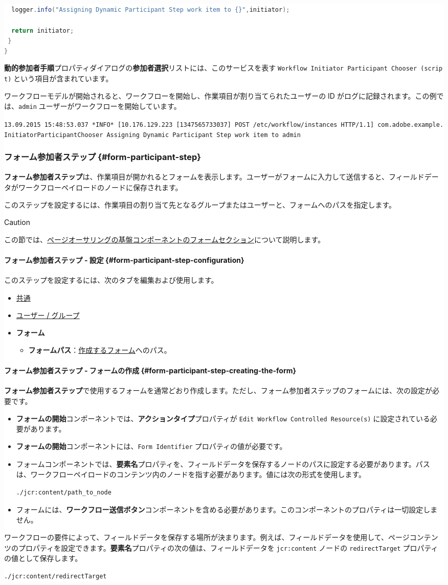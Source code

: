 ```java
  logger.info("Assigning Dynamic Participant Step work item to {}",initiator);

  return initiator;
 }
}
```

**動的参加者手順**&#x200B;プロパティダイアログの&#x200B;**参加者選択**&#x200B;リストには、このサービスを表す `Workflow Initiator Participant Chooser (script)` という項目が含まれています。

ワークフローモデルが開始されると、ワークフローを開始し、作業項目が割り当てられたユーザーの ID がログに記録されます。この例では、`admin` ユーザーがワークフローを開始しています。

`13.09.2015 15:48:53.037 *INFO* [10.176.129.223 [1347565733037] POST /etc/workflow/instances HTTP/1.1] com.adobe.example.InitiatorParticipantChooser Assigning Dynamic Participant Step work item to admin`

### フォーム参加者ステップ {#form-participant-step}

**フォーム参加者ステップ**&#x200B;は、作業項目が開かれるとフォームを表示します。ユーザーがフォームに入力して送信すると、フィールドデータがワークフローペイロードのノードに保存されます。

このステップを設定するには、作業項目の割り当て先となるグループまたはユーザーと、フォームへのパスを指定します。

>[!CAUTION]
>
>この節では、[ページオーサリングの基盤コンポーネントのフォームセクション](/help/sites-authoring/default-components-foundation.md#form)について説明します。

#### フォーム参加者ステップ - 設定 {#form-participant-step-configuration}

このステップを設定するには、次のタブを編集および使用します。

* [共通](#step-properties-common-tab)
* [ユーザー / グループ](#step-properties-user-group-tab)
* **フォーム**

   * **フォームパス**：[作成するフォーム](#form-participant-step-creating-the-form)へのパス。

#### フォーム参加者ステップ - フォームの作成 {#form-participant-step-creating-the-form}

**フォーム参加者ステップ**&#x200B;で使用するフォームを通常どおり作成します。ただし、フォーム参加者ステップのフォームには、次の設定が必要です。

* **フォームの開始**&#x200B;コンポーネントでは、**アクションタイプ**&#x200B;プロパティが `Edit Workflow Controlled Resource(s)` に設定されている必要があります。
* **フォームの開始**&#x200B;コンポーネントには、`Form Identifier` プロパティの値が必要です。
* フォームコンポーネントでは、**要素名**&#x200B;プロパティを、フィールドデータを保存するノードのパスに設定する必要があります。パスは、ワークフローペイロードのコンテンツ内のノードを指す必要があります。値には次の形式を使用します。

  `./jcr:content/path_to_node`

* フォームには、**ワークフロー送信ボタン**&#x200B;コンポーネントを含める必要があります。このコンポーネントのプロパティは一切設定しません。

ワークフローの要件によって、フィールドデータを保存する場所が決まります。例えば、フィールドデータを使用して、ページコンテンツのプロパティを設定できます。**要素名**&#x200B;プロパティの次の値は、フィールドデータを `jcr:content` ノードの `redirectTarget` プロパティの値として保存します。

`./jcr:content/redirectTarget`
